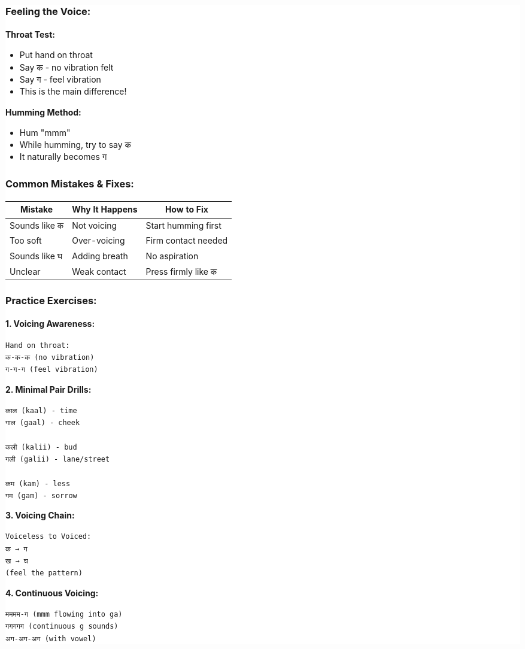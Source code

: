 ### **Feeling the Voice:**

**Throat Test:**
- Put hand on throat
- Say क - no vibration felt
- Say ग - feel vibration
- This is the main difference!

**Humming Method:**
- Hum "mmm"
- While humming, try to say क
- It naturally becomes ग

### **Common Mistakes & Fixes:**

| Mistake | Why It Happens | How to Fix |
|---------|----------------|------------|
| Sounds like क | Not voicing | Start humming first |
| Too soft | Over-voicing | Firm contact needed |
| Sounds like घ | Adding breath | No aspiration |
| Unclear | Weak contact | Press firmly like क |

### **Practice Exercises:**

**1. Voicing Awareness:**
```
Hand on throat:
क-क-क (no vibration)
ग-ग-ग (feel vibration)
```

**2. Minimal Pair Drills:**
```
काल (kaal) - time
गाल (gaal) - cheek

कली (kalii) - bud
गली (galii) - lane/street

कम (kam) - less
गम (gam) - sorrow
```

**3. Voicing Chain:**
```
Voiceless to Voiced:
क → ग
ख → घ
(feel the pattern)
```

**4. Continuous Voicing:**
```
मममम-ग (mmm flowing into ga)
गगगगग (continuous g sounds)
अग-अग-अग (with vowel)
```
